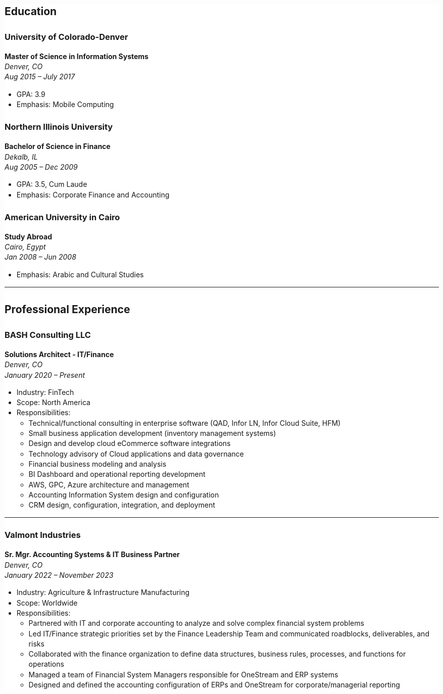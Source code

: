 ## Education

### University of Colorado-Denver  
**Master of Science in Information Systems**  
*Denver, CO*  
*Aug 2015 – July 2017*  
- GPA: 3.9  
- Emphasis: Mobile Computing  

### Northern Illinois University  
**Bachelor of Science in Finance**  
*Dekalb, IL*  
*Aug 2005 – Dec 2009*  
- GPA: 3.5, Cum Laude  
- Emphasis: Corporate Finance and Accounting  

### American University in Cairo  
**Study Abroad**  
*Cairo, Egypt*  
*Jan 2008 – Jun 2008*  
- Emphasis: Arabic and Cultural Studies  

---

## Professional Experience

### **BASH Consulting LLC**  
**Solutions Architect - IT/Finance**  
*Denver, CO*  
*January 2020 – Present*  
- Industry: FinTech  
- Scope: North America  
- Responsibilities:
  - Technical/functional consulting in enterprise software (QAD, Infor LN, Infor Cloud Suite, HFM)
  - Small business application development (inventory management systems)
  - Design and develop cloud eCommerce software integrations
  - Technology advisory of Cloud applications and data governance
  - Financial business modeling and analysis
  - BI Dashboard and operational reporting development
  - AWS, GPC, Azure architecture and management
  - Accounting Information System design and configuration
  - CRM design, configuration, integration, and deployment

---

### **Valmont Industries**  
**Sr. Mgr. Accounting Systems & IT Business Partner**  
*Denver, CO*  
*January 2022 – November 2023*  
- Industry: Agriculture & Infrastructure Manufacturing  
- Scope: Worldwide  
- Responsibilities:
  - Partnered with IT and corporate accounting to analyze and solve complex financial system problems
  - Led IT/Finance strategic priorities set by the Finance Leadership Team and communicated roadblocks, deliverables, and risks
  - Collaborated with the finance organization to define data structures, business rules, processes, and functions for operations
  - Managed a team of Financial System Managers responsible for OneStream and ERP systems
  - Designed and defined the accounting configuration of ERPs and OneStream for corporate/managerial reporting